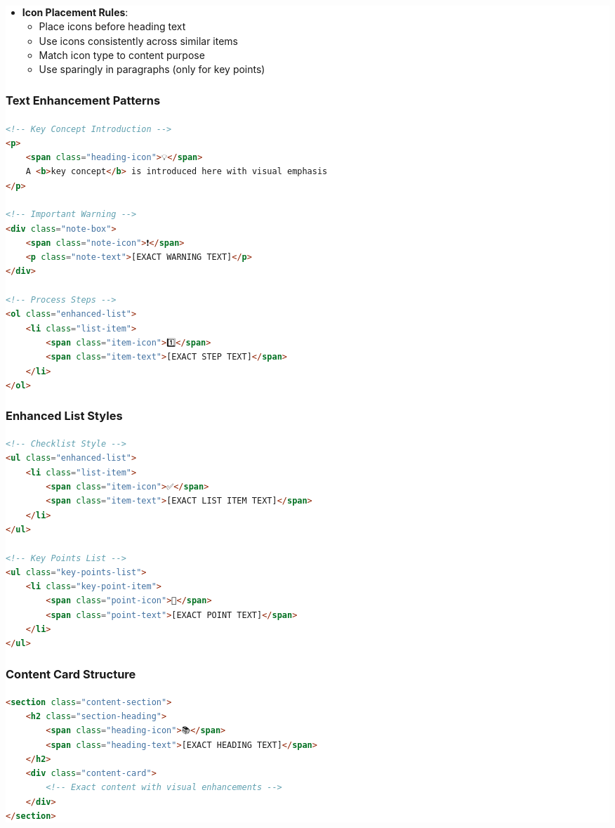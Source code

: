 - **Icon Placement Rules**:
  - Place icons before heading text
  - Use icons consistently across similar items
  - Match icon type to content purpose
  - Use sparingly in paragraphs (only for key points)

### Text Enhancement Patterns
```html
<!-- Key Concept Introduction -->
<p>
    <span class="heading-icon">💡</span>
    A <b>key concept</b> is introduced here with visual emphasis
</p>

<!-- Important Warning -->
<div class="note-box">
    <span class="note-icon">❗</span>
    <p class="note-text">[EXACT WARNING TEXT]</p>
</div>

<!-- Process Steps -->
<ol class="enhanced-list">
    <li class="list-item">
        <span class="item-icon">1️⃣</span>
        <span class="item-text">[EXACT STEP TEXT]</span>
    </li>
</ol>
```

### Enhanced List Styles
```html
<!-- Checklist Style -->
<ul class="enhanced-list">
    <li class="list-item">
        <span class="item-icon">✅</span>
        <span class="item-text">[EXACT LIST ITEM TEXT]</span>
    </li>
</ul>

<!-- Key Points List -->
<ul class="key-points-list">
    <li class="key-point-item">
        <span class="point-icon">🔑</span>
        <span class="point-text">[EXACT POINT TEXT]</span>
    </li>
</ul>
```

### Content Card Structure
```html
<section class="content-section">
    <h2 class="section-heading">
        <span class="heading-icon">📚</span>
        <span class="heading-text">[EXACT HEADING TEXT]</span>
    </h2>
    <div class="content-card">
        <!-- Exact content with visual enhancements -->
    </div>
</section>
```
